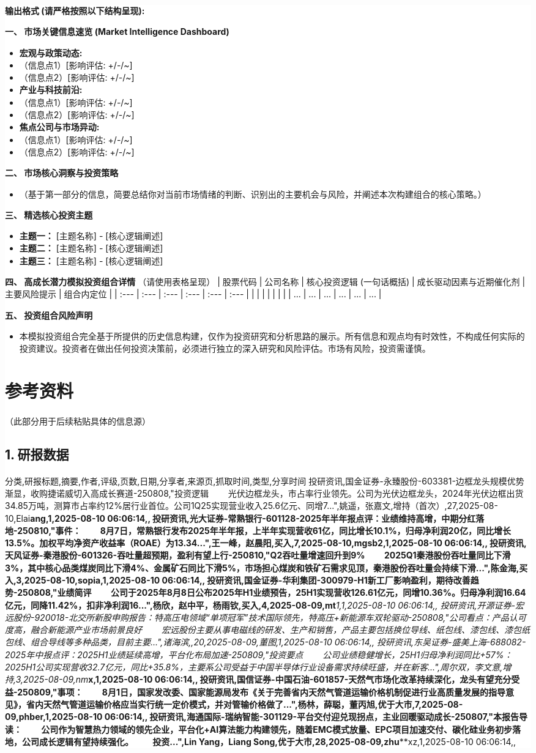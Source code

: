 **输出格式 (请严格按照以下结构呈现):**

**一、 市场关键信息速览 (Market Intelligence Dashboard)**
* **宏观与政策动态:**
* （信息点1）[影响评估: +/-/~]
* （信息点2）[影响评估: +/-/~]
* **产业与科技前沿:**
* （信息点1）[影响评估: +/-/~]
* （信息点2）[影响评估: +/-/~]
* **焦点公司与市场异动:**
* （信息点1）[影响评估: +/-/~]
* （信息点2）[影响评估: +/-/~]

**二、 市场核心洞察与投资策略**
* （基于第一部分的信息，简要总结你对当前市场情绪的判断、识别出的主要机会与风险，并阐述本次构建组合的核心策略。）

**三、 精选核心投资主题**
* **主题一：** [主题名称] - [核心逻辑阐述]
* **主题二：** [主题名称] - [核心逻辑阐述]
* **主题三：** [主题名称] - [核心逻辑阐述]

**四、 高成长潜力模拟投资组合详情**
（请使用表格呈现）
| 股票代码 | 公司名称 | 核心投资逻辑 (一句话概括) | 成长驱动因素与近期催化剂 | 主要风险提示 | 组合内定位 |
| :--- | :--- | :--- | :--- | :--- | :--- |
| | | | | | |
| ... | ... | ... | ... | ... | ... |

**五、 投资组合风险声明**
* 本模拟投资组合完全基于所提供的历史信息构建，仅作为投资研究和分析思路的展示。所有信息和观点均有时效性，不构成任何实际的投资建议。投资者在做出任何投资决策前，必须进行独立的深入研究和风险评估。市场有风险，投资需谨慎。

# 参考资料
（此部分用于后续粘贴具体的信息源）

## 1. 研报数据
分类,研报标题,摘要,作者,评级,页数,日期,分享者,来源页,抓取时间,类型,分享时间
投研资讯,国金证券-永臻股份-603381-边框龙头规模优势渐显，收购捷诺威切入高成长赛道-250808,"投资逻辑
　　光伏边框龙头，市占率行业领先。公司为光伏边框龙头，2024年光伏边框出货34.85万吨，测算市占率约12%居行业首位。公司1Q25实现营业收入25.6亿元、同增7...",姚遥，张嘉文,增持（首次）,27,2025-08-10,Elai******ang,1,2025-08-10 06:06:14,,
投研资讯,光大证券-常熟银行-601128-2025年半年报点评：业绩维持高增，中期分红落地-250810,"事件：
　　8月7日，常熟银行发布2025年半年报，上半年实现营收61亿，同比增长10.1%，归母净利润20亿，同比增长13.5%。加权平均净资产收益率（ROAE）为13.34...",王一峰，赵晨阳,买入,7,2025-08-10,mgs****b2,1,2025-08-10 06:06:14,,
投研资讯,天风证券-秦港股份-601326-吞吐量超预期，盈利有望上行-250810,"Q2吞吐量增速回升到9%
　　2025Q1秦港股份吞吐量同比下滑3%，其中核心品类煤炭同比下滑4%、金属矿石同比下滑5%，市场担心煤炭和铁矿石需求见顶，秦港股份吞吐量会持续下滑...",陈金海,买入,3,2025-08-10,sop****ia,1,2025-08-10 06:06:14,,
投研资讯,国金证券-华利集团-300979-H1新工厂影响盈利，期待改善趋势-250808,"业绩简评
　　公司于2025年8月8日公布2025年H1业绩预告，25H1实现营收126.61亿元，同增10.36%。归母净利润16.64亿元，同降11.42%，扣非净利润16...",杨欣，赵中平，杨雨钦,买入,4,2025-08-09,mt***1,1,2025-08-10 06:06:14,,
投研资讯,开源证券-宏远股份-920018-北交所新股申购报告：特高压电领域“单项冠军”技术国际领先，特高压+新能源车双轮驱动-250808,"公司看点：产品认可度高，融合新能源产业市场前景良好
　　宏远股份主要从事电磁线的研发、生产和销售，产品主要包括换位导线、纸包线、漆包线、漆包纸包线、组合导线等多种品类，目前主要...",诸海滨,,20,2025-08-09,董**图,1,2025-08-10 06:06:14,,
投研资讯,东吴证券-盛美上海-688082-2025年中报点评：2025H1业绩延续高增，平台化布局加速-250809,"投资要点
　　公司业绩稳健增长，25H1归母净利润同比+57%：2025H1公司实现营收32.7亿元，同比+35.8%，主要系公司受益于中国半导体行业设备需求持续旺盛，并在新客...",周尔双，李文意,增持,3,2025-08-09,nm***x,1,2025-08-10 06:06:14,,
投研资讯,国信证券-中国石油-601857-天然气市场化改革持续深化，龙头有望充分受益-250809,"事项：
　　8月1日，国家发改委、国家能源局发布《关于完善省内天然气管道运输价格机制促进行业高质量发展的指导意见》，省内天然气管道运输价格应当实行统一定价模式，并对管输价格做了...",杨林，薛聪，董丙旭,优于大市,7,2025-08-09,phb****er,1,2025-08-10 06:06:14,,
投研资讯,海通国际-瑞纳智能-301129-平台交付迎兑现拐点，主业回暖驱动成长-250807,"本报告导读：
　　公司作为智慧热力领域的领先企业，平台化+AI算法能力构建领先，随着EMC模式放量、EPC项目加速交付、碳化硅业务初步落地，公司成长逻辑有望持续强化。
　　投资...",Lin Yang，Liang Song,优于大市,28,2025-08-09,zhu****xz,1,2025-08-10 06:06:14,,